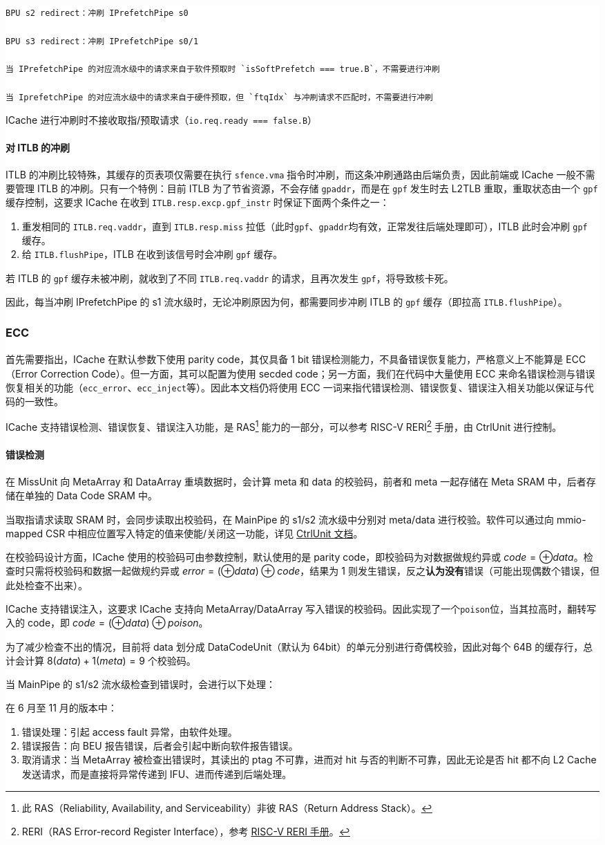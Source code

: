     BPU s2 redirect：冲刷 IPrefetchPipe s0

    BPU s3 redirect：冲刷 IPrefetchPipe s0/1

    当 IPrefetchPipe 的对应流水级中的请求来自于软件预取时 `isSoftPrefetch === true.B`，不需要进行冲刷

    当 IprefetchPipe 的对应流水级中的请求来自于硬件预取，但 `ftqIdx` 与冲刷请求不匹配时，不需要进行冲刷

[^redirect_tab_fencei]: `fence.i` 在逻辑上需要冲刷 MainPipe 和 IPrefetchPipe（因为此时流水级中的数据可能无效），但实际上`io.fencei`拉高必然伴随一个后端重定向，因此目前的实现中没有冲刷 MainPipe 和 IPrefetchPipe 的必要。

ICache 进行冲刷时不接收取指/预取请求（`io.req.ready === false.B`）

#### 对 ITLB 的冲刷

ITLB 的冲刷比较特殊，其缓存的页表项仅需要在执行 `sfence.vma` 指令时冲刷，而这条冲刷通路由后端负责，因此前端或 ICache 一般不需要管理 ITLB 的冲刷。只有一个特例：目前 ITLB 为了节省资源，不会存储 `gpaddr`，而是在 `gpf` 发生时去 L2TLB 重取，重取状态由一个 `gpf` 缓存控制，这要求 ICache 在收到 `ITLB.resp.excp.gpf_instr` 时保证下面两个条件之一：

1. 重发相同的 `ITLB.req.vaddr`，直到 `ITLB.resp.miss` 拉低（此时`gpf`、`gpaddr`均有效，正常发往后端处理即可），ITLB 此时会冲刷 `gpf` 缓存。
2. 给 `ITLB.flushPipe`，ITLB 在收到该信号时会冲刷 `gpf` 缓存。

若 ITLB 的 `gpf` 缓存未被冲刷，就收到了不同 `ITLB.req.vaddr` 的请求，且再次发生 `gpf`，将导致核卡死。

因此，每当冲刷 IPrefetchPipe 的 s1 流水级时，无论冲刷原因为何，都需要同步冲刷 ITLB 的 `gpf` 缓存（即拉高 `ITLB.flushPipe`）。

### ECC

首先需要指出，ICache 在默认参数下使用 parity code，其仅具备 1 bit 错误检测能力，不具备错误恢复能力，严格意义上不能算是 ECC（Error Correction Code）。但一方面，其可以配置为使用 secded code；另一方面，我们在代码中大量使用 ECC 来命名错误检测与错误恢复相关的功能（`ecc_error`、`ecc_inject`等）。因此本文档仍将使用 ECC 一词来指代错误检测、错误恢复、错误注入相关功能以保证与代码的一致性。

ICache 支持错误检测、错误恢复、错误注入功能，是 RAS[^ras] 能力的一部分，可以参考 RISC-V RERI[^reri] 手册，由 CtrlUnit 进行控制。

[^ras]: 此 RAS（Reliability, Availability, and Serviceability）非彼 RAS（Return Address Stack）。
[^reri]: RERI（RAS Error-record Register Interface），参考 [RISC-V RERI 手册](https://github.com/riscv-non-isa/riscv-ras-eri)。

#### 错误检测

在 MissUnit 向 MetaArray 和 DataArray 重填数据时，会计算 meta 和 data 的校验码，前者和 meta 一起存储在 Meta SRAM 中，后者存储在单独的 Data Code SRAM 中。

当取指请求读取 SRAM 时，会同步读取出校验码，在 MainPipe 的 s1/s2 流水级中分别对 meta/data 进行校验。软件可以通过向 mmio-mapped CSR 中相应位置写入特定的值来使能/关闭这一功能，详见 [CtrlUnit 文档](05_ctrlunit)。

在校验码设计方面，ICache 使用的校验码可由参数控制，默认使用的是 parity code，即校验码为对数据做规约异或 $code = \oplus data$。检查时只需将校验码和数据一起做规约异或 $error = (\oplus data) \oplus code$，结果为 1 则发生错误，反之**认为没有**错误（可能出现偶数个错误，但此处检查不出来）。

ICache 支持错误注入，这要求 ICache 支持向 MetaArray/DataArray 写入错误的校验码。因此实现了一个`poison`位，当其拉高时，翻转写入的 code，即 $code = (\oplus data) \oplus poison$。

为了减少检查不出的情况，目前将 data 划分成 DataCodeUnit（默认为 64bit）的单元分别进行奇偶校验，因此对每个 64B 的缓存行，总计会计算 $8(data) + 1(meta) = 9$ 个校验码。

当 MainPipe 的 s1/s2 流水级检查到错误时，会进行以下处理：

在 6 月至 11 月的版本中：

1. 错误处理：引起 access fault 异常，由软件处理。
2. 错误报告：向 BEU 报告错误，后者会引起中断向软件报告错误。
3. 取消请求：当 MetaArray 被检查出错误时，其读出的 ptag 不可靠，进而对 hit 与否的判断不可靠，因此无论是否 hit 都不向 L2 Cache 发送请求，而是直接将异常传递到 IFU、进而传递到后端处理。


[^ecc]: 本文档也将错误检查 & 错误恢复 & 错误注入相关功能称为 ECC，见 [ECC](#ecc) 一节开始的说明。